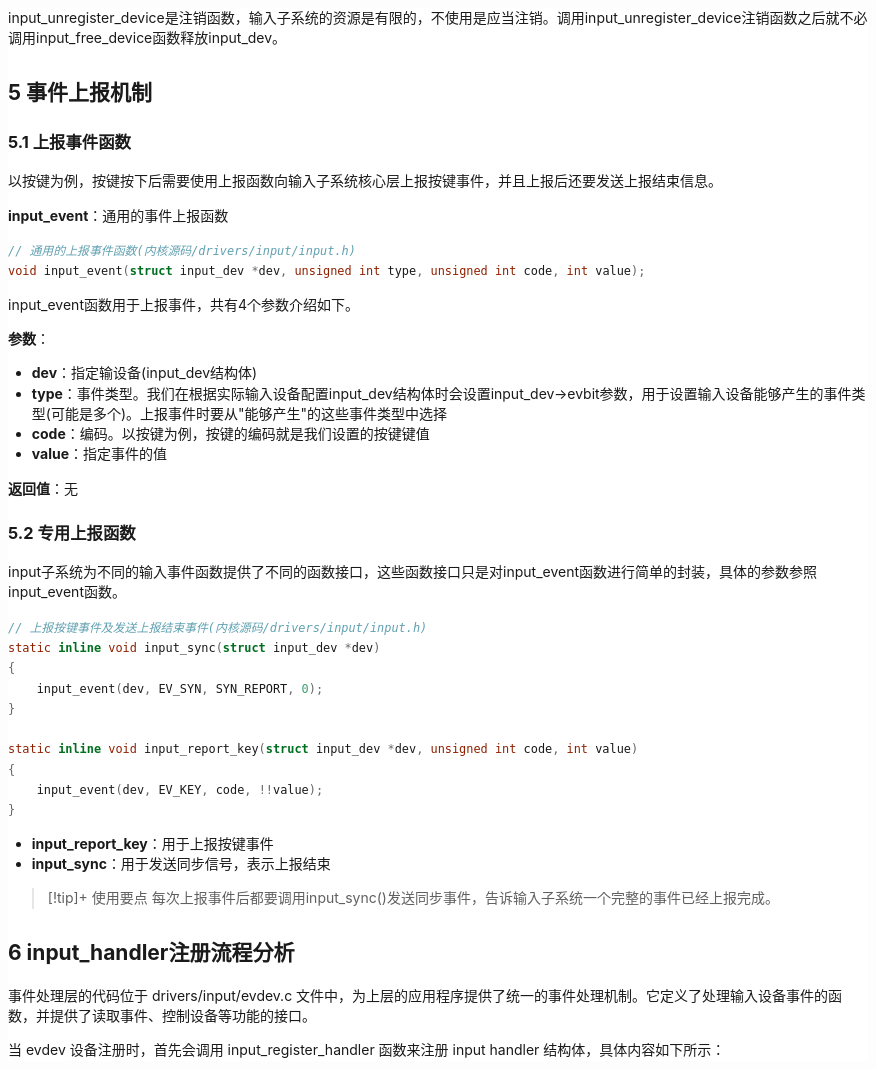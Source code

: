 input_unregister_device是注销函数，输入子系统的资源是有限的，不使用是应当注销。调用input_unregister_device注销函数之后就不必调用input_free_device函数释放input_dev。

## 5 事件上报机制

### 5.1 上报事件函数

以按键为例，按键按下后需要使用上报函数向输入子系统核心层上报按键事件，并且上报后还要发送上报结束信息。

**input_event**：通用的事件上报函数

```c
// 通用的上报事件函数(内核源码/drivers/input/input.h)
void input_event(struct input_dev *dev, unsigned int type, unsigned int code, int value);
```

input_event函数用于上报事件，共有4个参数介绍如下。

**参数**：

- **dev**：指定输设备(input_dev结构体)
- **type**：事件类型。我们在根据实际输入设备配置input_dev结构体时会设置input_dev->evbit参数，用于设置输入设备能够产生的事件类型(可能是多个)。上报事件时要从"能够产生"的这些事件类型中选择
- **code**：编码。以按键为例，按键的编码就是我们设置的按键键值
- **value**：指定事件的值

**返回值**：无

### 5.2 专用上报函数

input子系统为不同的输入事件函数提供了不同的函数接口，这些函数接口只是对input_event函数进行简单的封装，具体的参数参照input_event函数。

```c
// 上报按键事件及发送上报结束事件(内核源码/drivers/input/input.h)
static inline void input_sync(struct input_dev *dev)
{
    input_event(dev, EV_SYN, SYN_REPORT, 0);
}

static inline void input_report_key(struct input_dev *dev, unsigned int code, int value)
{
    input_event(dev, EV_KEY, code, !!value);
}
```

- **input_report_key**：用于上报按键事件
- **input_sync**：用于发送同步信号，表示上报结束

> [!tip]+ 使用要点 每次上报事件后都要调用input_sync()发送同步事件，告诉输入子系统一个完整的事件已经上报完成。

## 6 input_handler注册流程分析

事件处理层的代码位于 drivers/input/evdev.c 文件中，为上层的应用程序提供了统一的事件处理机制。它定义了处理输入设备事件的函数，并提供了读取事件、控制设备等功能的接口。

当 evdev 设备注册时，首先会调用 input_register_handler 函数来注册 input handler 结构体，具体内容如下所示：
